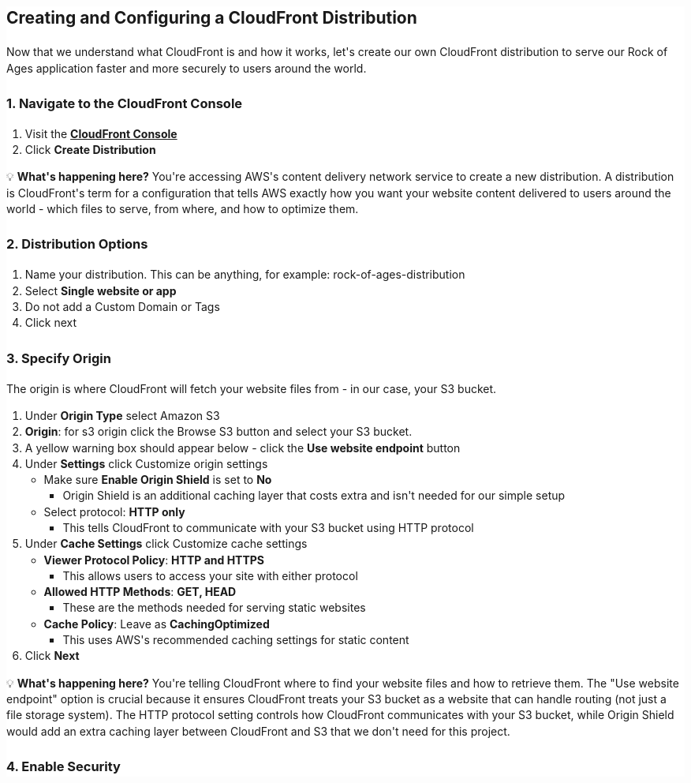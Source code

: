 ## Creating and Configuring a CloudFront Distribution

Now that we understand what CloudFront is and how it works, let's create our own CloudFront distribution to serve our Rock of Ages application faster and more securely to users around the world.

### 1. Navigate to the CloudFront Console

1. Visit the **[CloudFront Console](https://console.aws.amazon.com/cloudfront)**
2. Click **Create Distribution**

💡 **What's happening here?** You're accessing AWS's content delivery network service to create a new distribution. A distribution is CloudFront's term for a configuration that tells AWS exactly how you want your website content delivered to users around the world - which files to serve, from where, and how to optimize them.

### 2. Distribution Options

1. Name your distribution. This can be anything, for example: rock-of-ages-distribution
2. Select **Single website or app**
3. Do not add a Custom Domain or Tags 
4. Click next

### 3. Specify Origin

The origin is where CloudFront will fetch your website files from - in our case, your S3 bucket.

1. Under **Origin Type** select Amazon S3
2. **Origin**: for s3 origin click the Browse S3 button and select your S3 bucket.
3. A yellow warning box should appear below - click the **Use website endpoint** button
4. Under **Settings** click Customize origin settings
   - Make sure **Enable Origin Shield** is set to **No**
      - Origin Shield is an additional caching layer that costs extra and isn't needed for our simple setup
   - Select protocol: **HTTP only**
      - This tells CloudFront to communicate with your S3 bucket using HTTP protocol
5. Under **Cache Settings** click Customize cache settings
   - **Viewer Protocol Policy**: **HTTP and HTTPS**
      - This allows users to access your site with either protocol
   - **Allowed HTTP Methods**: **GET, HEAD**
      - These are the methods needed for serving static websites
   - **Cache Policy**: Leave as **CachingOptimized**
      - This uses AWS's recommended caching settings for static content
6. Click **Next**

💡 **What's happening here?** You're telling CloudFront where to find your website files and how to retrieve them. The "Use website endpoint" option is crucial because it ensures CloudFront treats your S3 bucket as a website that can handle routing (not just a file storage system). The HTTP protocol setting controls how CloudFront communicates with your S3 bucket, while Origin Shield would add an extra caching layer between CloudFront and S3 that we don't need for this project.


### 4. Enable Security
